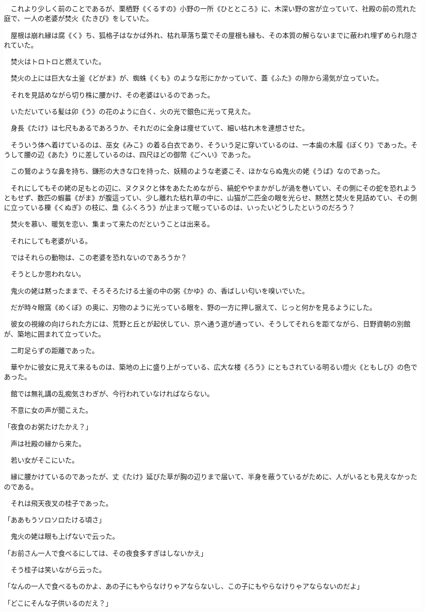 
　これより少しく前のことであるが、栗栖野《くるすの》小野の一所《ひとところ》に、木深い野の宮が立っていて、社殿の前の荒れた庭で、一人の老婆が焚火《たきび》をしていた。

　屋根は崩れ縁は腐《く》ち、狐格子はなかば外れ、枯れ草落ち葉でその屋根も縁も、その本質の解らないまでに蔽われ埋ずめられ隠されていた。

　焚火はトロトロと燃えていた。

　焚火の上には巨大な土釜《どがま》が、蜘蛛《くも》のような形にかかっていて、蓋《ふた》の隙から湯気が立っていた。

　それを見詰めながら切り株に腰かけ、その老婆はいるのであった。

　いただいている髪は卯《う》の花のように白く、火の光で銀色に光って見えた。

　身長《たけ》は七尺もあるであろうか、それだのに全身は痩せていて、細い枯れ木を連想させた。

　そういう体へ着けているのは、巫女《みこ》の着る白衣であり、そういう足に穿いているのは、一本歯の木履《ぼくり》であった。そうして腰の辺《あた》りに差しているのは、四尺ほどの御幣《ごへい》であった。

　この鷲のような鼻を持ち、鎌形の大きな口を持った、妖精のような老婆こそ、ほかならぬ鬼火の姥《うば》なのであった。

　それにしてもその姥の足もとの辺に、ヌクヌクと体をあたためながら、縞蛇ややまかがしが渦を巻いてい、その側にその蛇を恐れようともせず、数匹の蝦蟇《がま》が腹這ってい、少し離れた枯れ草の中に、山猫が二匹金の眼を光らせ、黙然と焚火を見詰めてい、その側に立っている櫟《くぬぎ》の枝に、梟《ふくろう》が止まって眠っているのは、いったいどうしたというのだろう？

　焚火を慕い、暖気を恋い、集まって来たのだということは出来る。

　それにしても老婆がいる。

　ではそれらの動物は、この老婆を恐れないのであろうか？

　そうとしか思われない。

　鬼火の姥は黙ったままで、そろそろたける土釜の中の粥《かゆ》の、香ばしい匂いを嗅いでいた。

　だが時々眼窩《めくぼ》の奥に、刃物のように光っている眼を、野の一方に押し据えて、じっと何かを見るようにした。

　彼女の視線の向けられた方には、荒野と丘とが起伏してい、京へ通う道が通ってい、そうしてそれらを距てながら、日野資朝の別館が、築地に囲まれて立っていた。

　二町足らずの距離であった。

　華やかに彼女に見えて来るものは、築地の上に盛り上がっている、広大な楼《ろう》にともされている明るい燈火《ともしび》の色であった。

　館では無礼講の乱痴気さわぎが、今行われていなければならない。

　不意に女の声が聞こえた。

「夜食のお粥たけたかえ？」

　声は社殿の縁から来た。

　若い女がそこにいた。

　縁に腰かけているのであったが、丈《たけ》延びた草が胸の辺りまで届いて、半身を蔽うているがために、人がいるとも見えなかったのである。

　それは飛天夜叉の桂子であった。

「ああもうソロソロたける頃さ」

　鬼火の姥は眼も上げないで云った。

「お前さん一人で食べるにしては、その夜食多すぎはしないかえ」

　そう桂子は笑いながら云った。

「なんの一人で食べるものかよ、あの子にもやらなけりゃアならないし、この子にもやらなけりゃアならないのだよ」

「どこにそんな子供いるのだえ？」
